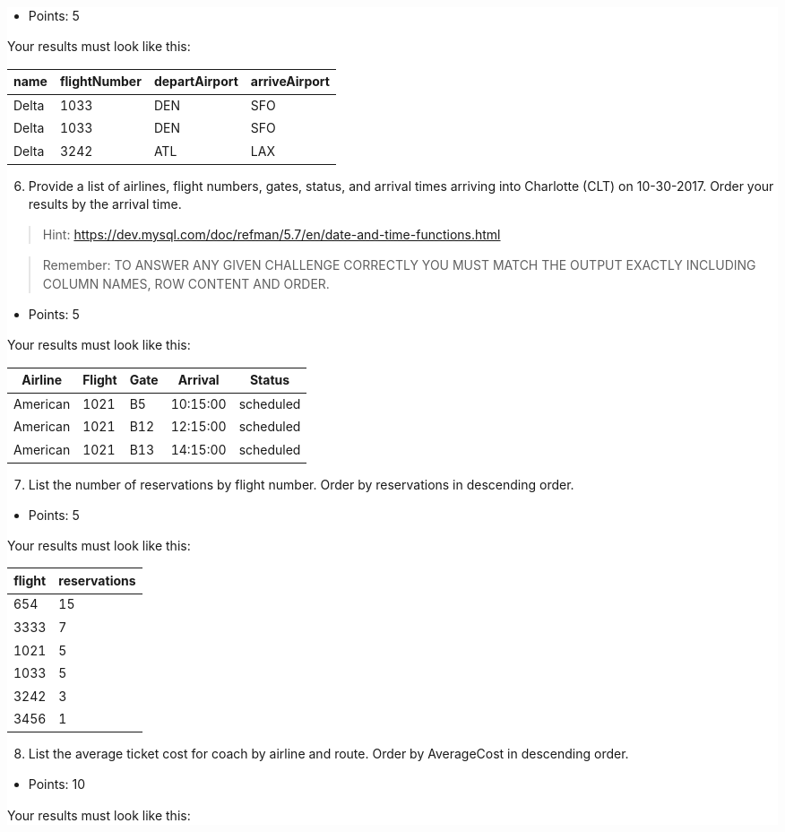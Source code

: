 * Points: 5

Your results must look like this:

| name  | flightNumber | departAirport | arriveAirport |
| ----- | ------------ | ------------- | ------------- |
| Delta | 1033         | DEN           | SFO           |
| Delta | 1033         | DEN           | SFO           |
| Delta | 3242         | ATL           | LAX           |

6. Provide a list of airlines, flight numbers, gates, status, and arrival times arriving into Charlotte (CLT) on 10-30-2017. Order your results by the arrival time.

> Hint: https://dev.mysql.com/doc/refman/5.7/en/date-and-time-functions.html

> Remember: TO ANSWER ANY GIVEN CHALLENGE CORRECTLY YOU MUST MATCH THE OUTPUT EXACTLY INCLUDING COLUMN NAMES, ROW CONTENT AND ORDER.

* Points: 5

Your results must look like this:

| Airline  | Flight | Gate | Arrival  | Status    |
| -------- | ------ | ---- | -------- | --------- |
| American | 1021   | B5   | 10:15:00 | scheduled |
| American | 1021   | B12  | 12:15:00 | scheduled |
| American | 1021   | B13  | 14:15:00 | scheduled |

7. List the number of reservations by flight number. Order by reservations in descending order.

* Points: 5

Your results must look like this:

| flight | reservations |
| ------ | ------------ |
| 654    | 15           |
| 3333   | 7            |
| 1021   | 5            |
| 1033   | 5            |
| 3242   | 3            |
| 3456   | 1            |

8. List the average ticket cost for coach by airline and route. Order by AverageCost in descending order.

* Points: 10

Your results must look like this:
